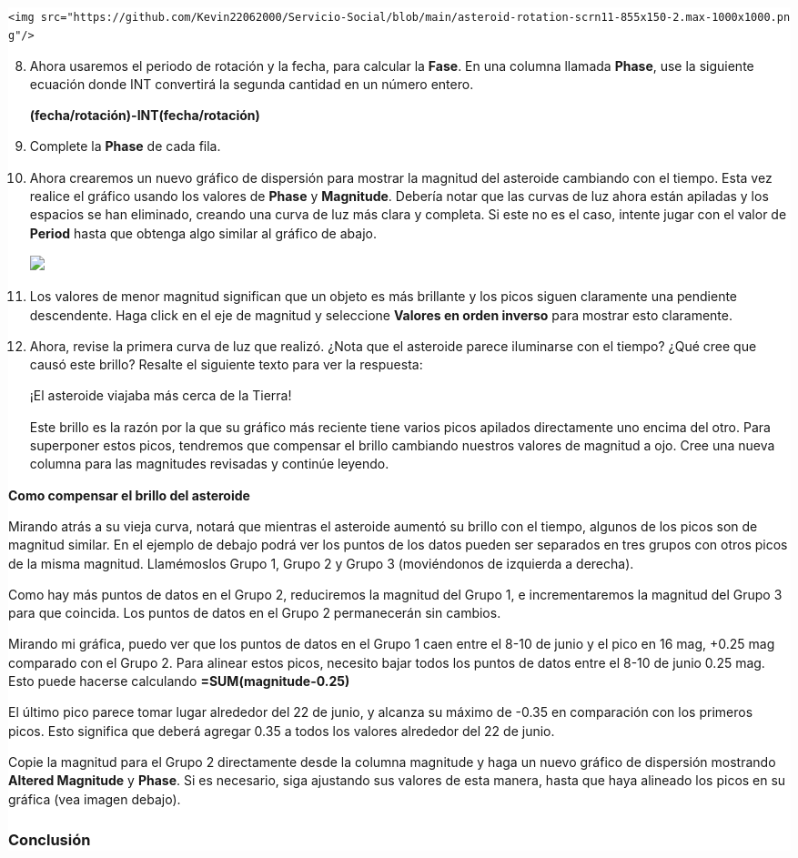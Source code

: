     <img src="https://github.com/Kevin22062000/Servicio-Social/blob/main/asteroid-rotation-scrn11-855x150-2.max-1000x1000.png"/>

8. Ahora usaremos el periodo de rotación y la fecha, para calcular la **Fase**. En una columna llamada **Phase**, use la siguiente ecuación donde INT convertirá la segunda cantidad en un número entero.

    **(fecha/rotación)-INT(fecha/rotación)**

9. Complete la **Phase** de cada fila.

10. Ahora crearemos un nuevo gráfico de dispersión para mostrar la magnitud del asteroide cambiando con el tiempo. Esta vez realice el gráfico usando los valores de **Phase** y **Magnitude**. Debería notar que las curvas de luz ahora están apiladas y los espacios se han eliminado, creando una curva de luz más clara y completa. Si este no es el caso, intente jugar con el valor de **Period** hasta que obtenga algo similar al gráfico de abajo.

    <img src="https://github.com/Kevin22062000/Servicio-Social/blob/main/2002_KL6_light_curve_pt1.max-600x600.png"/>

11. Los valores de menor magnitud significan que un objeto es más brillante y los picos siguen claramente una pendiente descendente. Haga click en el eje de magnitud y seleccione **Valores en orden inverso** para mostrar esto claramente.

12. Ahora, revise la primera curva de luz que realizó. ¿Nota que el asteroide parece iluminarse con el tiempo? ¿Qué cree que causó este brillo? Resalte el siguiente texto para ver la respuesta:

    ¡El asteroide viajaba más cerca de la Tierra!

    Este brillo es la razón por la que su gráfico más reciente tiene varios picos apilados directamente uno encima del otro. Para superponer estos picos, tendremos que compensar el brillo cambiando nuestros valores de magnitud a ojo. Cree una nueva columna para las magnitudes revisadas y continúe leyendo.

**Como compensar el brillo del asteroide**

Mirando atrás a su vieja curva, notará que mientras el asteroide aumentó su brillo con el tiempo, algunos de los picos son de magnitud similar. En el ejemplo de debajo podrá ver los puntos de los datos pueden ser separados en tres grupos con otros picos de la misma magnitud. Llamémoslos Grupo 1, Grupo 2 y Grupo 3 (moviéndonos de izquierda a derecha).

Como hay más puntos de datos en el Grupo 2, reduciremos la magnitud del Grupo 1, e incrementaremos la magnitud del Grupo 3 para que coincida. Los puntos de datos en el Grupo 2 permanecerán sin cambios.

Mirando mi gráfica, puedo ver que los puntos de datos en el Grupo 1 caen entre el 8-10 de junio y el pico en 16 mag, +0.25 mag comparado con el Grupo 2. Para alinear estos picos, necesito bajar todos los puntos de datos entre el 8-10 de junio 0.25 mag. Esto puede hacerse calculando **=SUM(magnitude-0.25)**

El último pico parece tomar lugar alrededor del 22 de junio, y alcanza su máximo de -0.35 en comparación con los primeros picos. Esto significa que deberá agregar 0.35 a todos los valores alrededor del 22 de junio.

Copie la magnitud para el Grupo 2 directamente desde la columna magnitude y haga un nuevo gráfico de dispersión mostrando **Altered Magnitude** y **Phase**. Si es necesario, siga ajustando sus valores de esta manera, hasta que haya alineado los picos en su gráfica (vea imagen debajo).

### Conclusión
